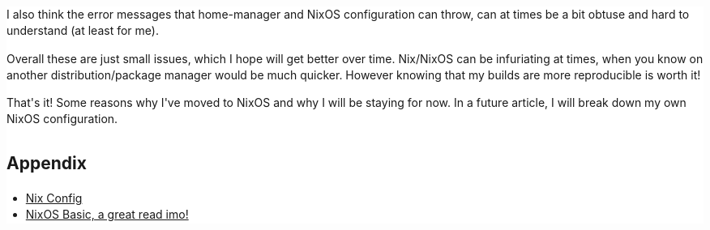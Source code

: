 I also think the error messages that home-manager and NixOS configuration can throw, can at times be a bit obtuse and hard to
understand (at least for me). 

Overall these are just small issues, which I hope will get better over time. Nix/NixOS can be infuriating at times, when you know
on another distribution/package manager would be much quicker. However knowing that my builds are more reproducible is worth it!

That's it! Some reasons why I've moved to NixOS and why I will be staying for now. In a future article, I will break down my own
NixOS configuration.

## Appendix

- [Nix Config](https://gitlab.com/hmajid2301/dotfiles/-/tree/6f2bac80e57999c793eb8ae48ca1dfc8dafa8f9e)
- [NixOS Basic, a great read imo!](https://thiscute.world/en/posts/nixos-and-flake-basics/#iii-nix-flakes-and-the-old-nix)

[^1]: https://nixos.org/guides/how-nix-works.html
[^2]: https://news.ycombinator.com/item?id=23251895
[^3]: Heavily inspired by this repo: https://github.com/Misterio77/nix-config
[^4]: https://www.tweag.io/blog/2020-05-25-flakes/
[^5]: https://nixos.wiki/wiki/Overview_of_the_NixOS_Linux_distribution
